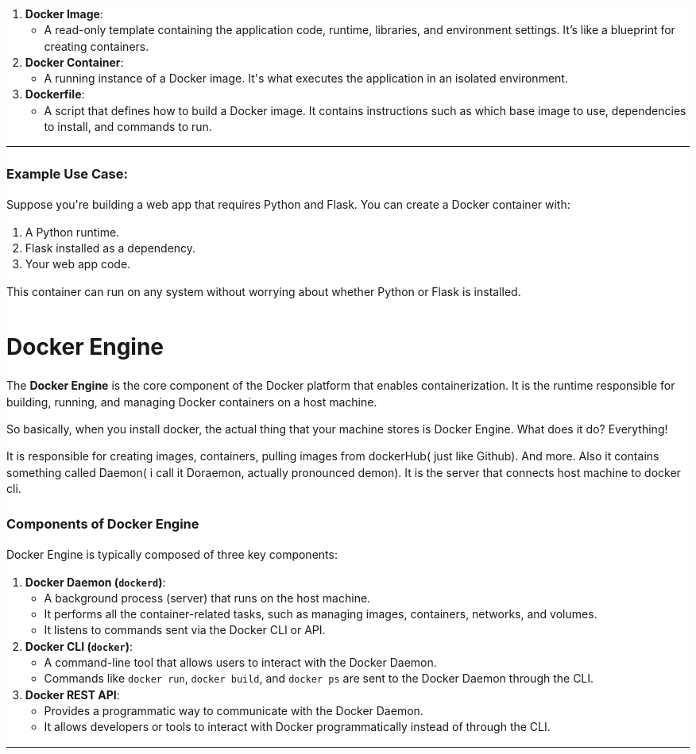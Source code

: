 1. **Docker Image**:
    - A read-only template containing the application code, runtime, libraries, and environment settings. It’s like a blueprint for creating containers.
2. **Docker Container**:
    - A running instance of a Docker image. It's what executes the application in an isolated environment.
3. **Dockerfile**:
    - A script that defines how to build a Docker image. It contains instructions such as which base image to use, dependencies to install, and commands to run.

---

### Example Use Case:

Suppose you're building a web app that requires Python and Flask. You can create a Docker container with:

1. A Python runtime.
2. Flask installed as a dependency.
3. Your web app code.

This container can run on any system without worrying about whether Python or Flask is installed.

# Docker Engine

The **Docker Engine** is the core component of the Docker platform that enables containerization. It is the runtime responsible for building, running, and managing Docker containers on a host machine.

So basically, when you install docker, the actual thing that your machine stores is Docker Engine. What does it do? Everything! 

It is responsible for creating images, containers, pulling images from dockerHub( just like Github). And more. Also it contains something called Daemon( i call it Doraemon, actually pronounced demon). It is the server that connects host machine to docker cli. 

### Components of Docker Engine

Docker Engine is typically composed of three key components:

1. **Docker Daemon (`dockerd`)**:
    - A background process (server) that runs on the host machine.
    - It performs all the container-related tasks, such as managing images, containers, networks, and volumes.
    - It listens to commands sent via the Docker CLI or API.
2. **Docker CLI (`docker`)**:
    - A command-line tool that allows users to interact with the Docker Daemon.
    - Commands like `docker run`, `docker build`, and `docker ps` are sent to the Docker Daemon through the CLI.
3. **Docker REST API**:
    - Provides a programmatic way to communicate with the Docker Daemon.
    - It allows developers or tools to interact with Docker programmatically instead of through the CLI.

---